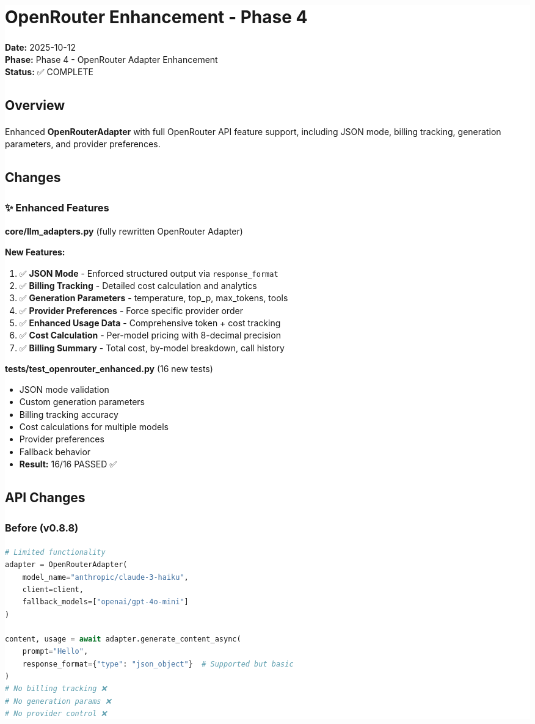 # OpenRouter Enhancement - Phase 4

**Date:** 2025-10-12  
**Phase:** Phase 4 - OpenRouter Adapter Enhancement  
**Status:** ✅ COMPLETE

## Overview

Enhanced **OpenRouterAdapter** with full OpenRouter API feature support, including JSON mode, billing tracking, generation parameters, and provider preferences.

## Changes

### ✨ Enhanced Features

**core/llm_adapters.py** (fully rewritten OpenRouter Adapter)

**New Features:**
1. ✅ **JSON Mode** - Enforced structured output via `response_format`
2. ✅ **Billing Tracking** - Detailed cost calculation and analytics
3. ✅ **Generation Parameters** - temperature, top_p, max_tokens, tools
4. ✅ **Provider Preferences** - Force specific provider order
5. ✅ **Enhanced Usage Data** - Comprehensive token + cost tracking
6. ✅ **Cost Calculation** - Per-model pricing with 8-decimal precision
7. ✅ **Billing Summary** - Total cost, by-model breakdown, call history

**tests/test_openrouter_enhanced.py** (16 new tests)
- JSON mode validation
- Custom generation parameters
- Billing tracking accuracy
- Cost calculations for multiple models
- Provider preferences
- Fallback behavior
- **Result:** 16/16 PASSED ✅

## API Changes

### Before (v0.8.8)

```python
# Limited functionality
adapter = OpenRouterAdapter(
    model_name="anthropic/claude-3-haiku",
    client=client,
    fallback_models=["openai/gpt-4o-mini"]
)

content, usage = await adapter.generate_content_async(
    prompt="Hello",
    response_format={"type": "json_object"}  # Supported but basic
)
# No billing tracking ❌
# No generation params ❌
# No provider control ❌
```
